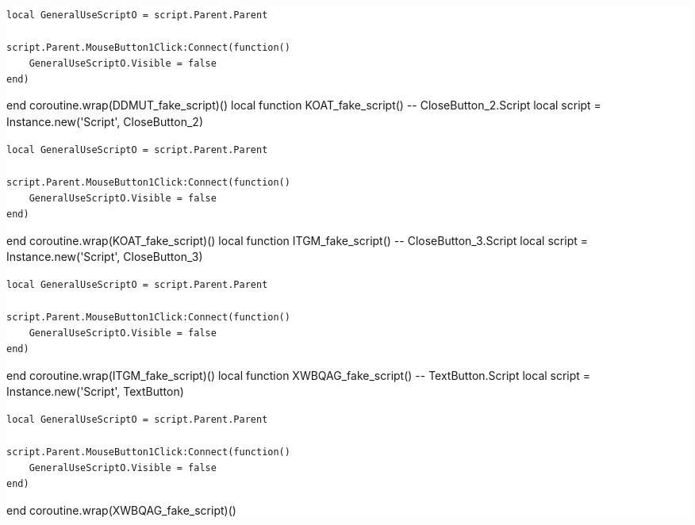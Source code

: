 	local GeneralUseScriptO = script.Parent.Parent
	
	script.Parent.MouseButton1Click:Connect(function()
		GeneralUseScriptO.Visible = false
	end)
end
coroutine.wrap(DDMUT_fake_script)()
local function KOAT_fake_script() -- CloseButton_2.Script 
	local script = Instance.new('Script', CloseButton_2)

	local GeneralUseScriptO = script.Parent.Parent
	
	script.Parent.MouseButton1Click:Connect(function()
		GeneralUseScriptO.Visible = false
	end)
end
coroutine.wrap(KOAT_fake_script)()
local function ITGM_fake_script() -- CloseButton_3.Script 
	local script = Instance.new('Script', CloseButton_3)

	local GeneralUseScriptO = script.Parent.Parent
	
	script.Parent.MouseButton1Click:Connect(function()
		GeneralUseScriptO.Visible = false
	end)
end
coroutine.wrap(ITGM_fake_script)()
local function XWBQAG_fake_script() -- TextButton.Script 
	local script = Instance.new('Script', TextButton)

	local GeneralUseScriptO = script.Parent.Parent
	
	script.Parent.MouseButton1Click:Connect(function()
		GeneralUseScriptO.Visible = false
	end)
end
coroutine.wrap(XWBQAG_fake_script)()
